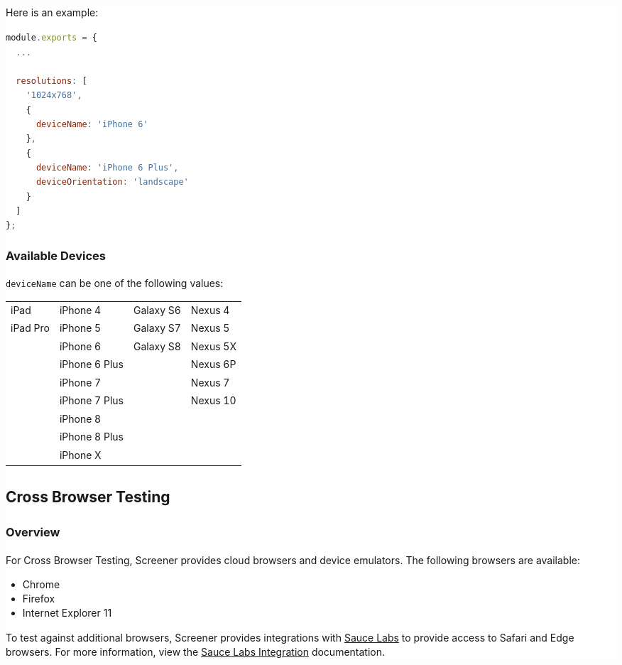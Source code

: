 Here is an example:

```javascript
module.exports = {
  ...

  resolutions: [
    '1024x768',
    {
      deviceName: 'iPhone 6'
    },
    {
      deviceName: 'iPhone 6 Plus',
      deviceOrientation: 'landscape'
    }
  ]
};
```

### Available Devices

`deviceName` can be one of the following values:

|   |  |  |  |
| ------------- | ------------- | ------------- | ------------- |
| iPad     | iPhone 4      | Galaxy S6 | Nexus 4  |
| iPad Pro | iPhone 5      | Galaxy S7 | Nexus 5  |
|          | iPhone 6      | Galaxy S8 | Nexus 5X |
|          | iPhone 6 Plus |           | Nexus 6P |
|          | iPhone 7      |           | Nexus 7  |
|          | iPhone 7 Plus |           | Nexus 10 |
|          | iPhone 8      |           |
|          | iPhone 8 Plus |           |
|          | iPhone X      |           |

## Cross Browser Testing

### Overview

For Cross Browser Testing, Screener provides cloud browsers and device emulators. The following browsers are available:

- Chrome
- Firefox
- Internet Explorer 11

To test against additional browsers, Screener provides integrations with [Sauce Labs](https://saucelabs.com/) to provide access to Safari and Edge browsers. For more information, view the [Sauce Labs Integration](https://screener.io/v2/docs/sauce) documentation.

